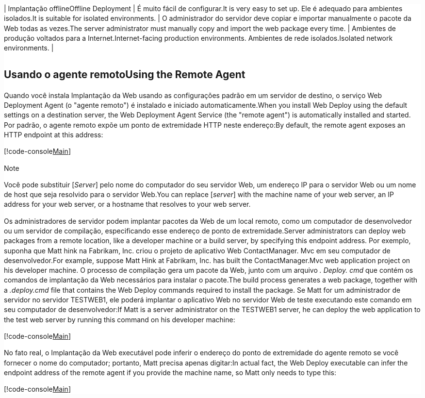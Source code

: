 | <span data-ttu-id="cf251-140">Implantação offline</span><span class="sxs-lookup"><span data-stu-id="cf251-140">Offline Deployment</span></span> | <span data-ttu-id="cf251-141">É muito fácil de configurar.</span><span class="sxs-lookup"><span data-stu-id="cf251-141">It is very easy to set up.</span></span> <span data-ttu-id="cf251-142">Ele é adequado para ambientes isolados.</span><span class="sxs-lookup"><span data-stu-id="cf251-142">It is suitable for isolated environments.</span></span> | <span data-ttu-id="cf251-143">O administrador do servidor deve copiar e importar manualmente o pacote da Web todas as vezes.</span><span class="sxs-lookup"><span data-stu-id="cf251-143">The server administrator must manually copy and import the web package every time.</span></span> | <span data-ttu-id="cf251-144">Ambientes de produção voltados para a Internet.</span><span class="sxs-lookup"><span data-stu-id="cf251-144">Internet-facing production environments.</span></span> <span data-ttu-id="cf251-145">Ambientes de rede isolados.</span><span class="sxs-lookup"><span data-stu-id="cf251-145">Isolated network environments.</span></span> |

## <a name="using-the-remote-agent"></a><span data-ttu-id="cf251-146">Usando o agente remoto</span><span class="sxs-lookup"><span data-stu-id="cf251-146">Using the Remote Agent</span></span>

<span data-ttu-id="cf251-147">Quando você instala Implantação da Web usando as configurações padrão em um servidor de destino, o serviço Web Deployment Agent (o "agente remoto") é instalado e iniciado automaticamente.</span><span class="sxs-lookup"><span data-stu-id="cf251-147">When you install Web Deploy using the default settings on a destination server, the Web Deployment Agent Service (the "remote agent") is automatically installed and started.</span></span> <span data-ttu-id="cf251-148">Por padrão, o agente remoto expõe um ponto de extremidade HTTP neste endereço:</span><span class="sxs-lookup"><span data-stu-id="cf251-148">By default, the remote agent exposes an HTTP endpoint at this address:</span></span>

[!code-console[Main](choosing-the-right-approach-to-web-deployment/samples/sample1.cmd)]

> [!NOTE]
> <span data-ttu-id="cf251-149">Você pode substituir [*Server*] pelo nome do computador do seu servidor Web, um endereço IP para o servidor Web ou um nome de host que seja resolvido para o servidor Web.</span><span class="sxs-lookup"><span data-stu-id="cf251-149">You can replace [*server*] with the machine name of your web server, an IP address for your web server, or a hostname that resolves to your web server.</span></span>

<span data-ttu-id="cf251-150">Os administradores de servidor podem implantar pacotes da Web de um local remoto, como um computador de desenvolvedor ou um servidor de compilação, especificando esse endereço de ponto de extremidade.</span><span class="sxs-lookup"><span data-stu-id="cf251-150">Server administrators can deploy web packages from a remote location, like a developer machine or a build server, by specifying this endpoint address.</span></span> <span data-ttu-id="cf251-151">Por exemplo, suponha que Matt hink na Fabrikam, Inc. criou o projeto de aplicativo Web ContactManager. Mvc em seu computador de desenvolvedor.</span><span class="sxs-lookup"><span data-stu-id="cf251-151">For example, suppose Matt Hink at Fabrikam, Inc. has built the ContactManager.Mvc web application project on his developer machine.</span></span> <span data-ttu-id="cf251-152">O processo de compilação gera um pacote da Web, junto com um arquivo *. Deploy. cmd* que contém os comandos de implantação da Web necessários para instalar o pacote.</span><span class="sxs-lookup"><span data-stu-id="cf251-152">The build process generates a web package, together with a *.deploy.cmd* file that contains the Web Deploy commands required to install the package.</span></span> <span data-ttu-id="cf251-153">Se Matt for um administrador de servidor no servidor TESTWEB1, ele poderá implantar o aplicativo Web no servidor Web de teste executando este comando em seu computador de desenvolvedor:</span><span class="sxs-lookup"><span data-stu-id="cf251-153">If Matt is a server administrator on the TESTWEB1 server, he can deploy the web application to the test web server by running this command on his developer machine:</span></span>

[!code-console[Main](choosing-the-right-approach-to-web-deployment/samples/sample2.cmd)]

<span data-ttu-id="cf251-154">No fato real, o Implantação da Web executável pode inferir o endereço do ponto de extremidade do agente remoto se você fornecer o nome do computador; portanto, Matt precisa apenas digitar:</span><span class="sxs-lookup"><span data-stu-id="cf251-154">In actual fact, the Web Deploy executable can infer the endpoint address of the remote agent if you provide the machine name, so Matt only needs to type this:</span></span>

[!code-console[Main](choosing-the-right-approach-to-web-deployment/samples/sample3.cmd)]

